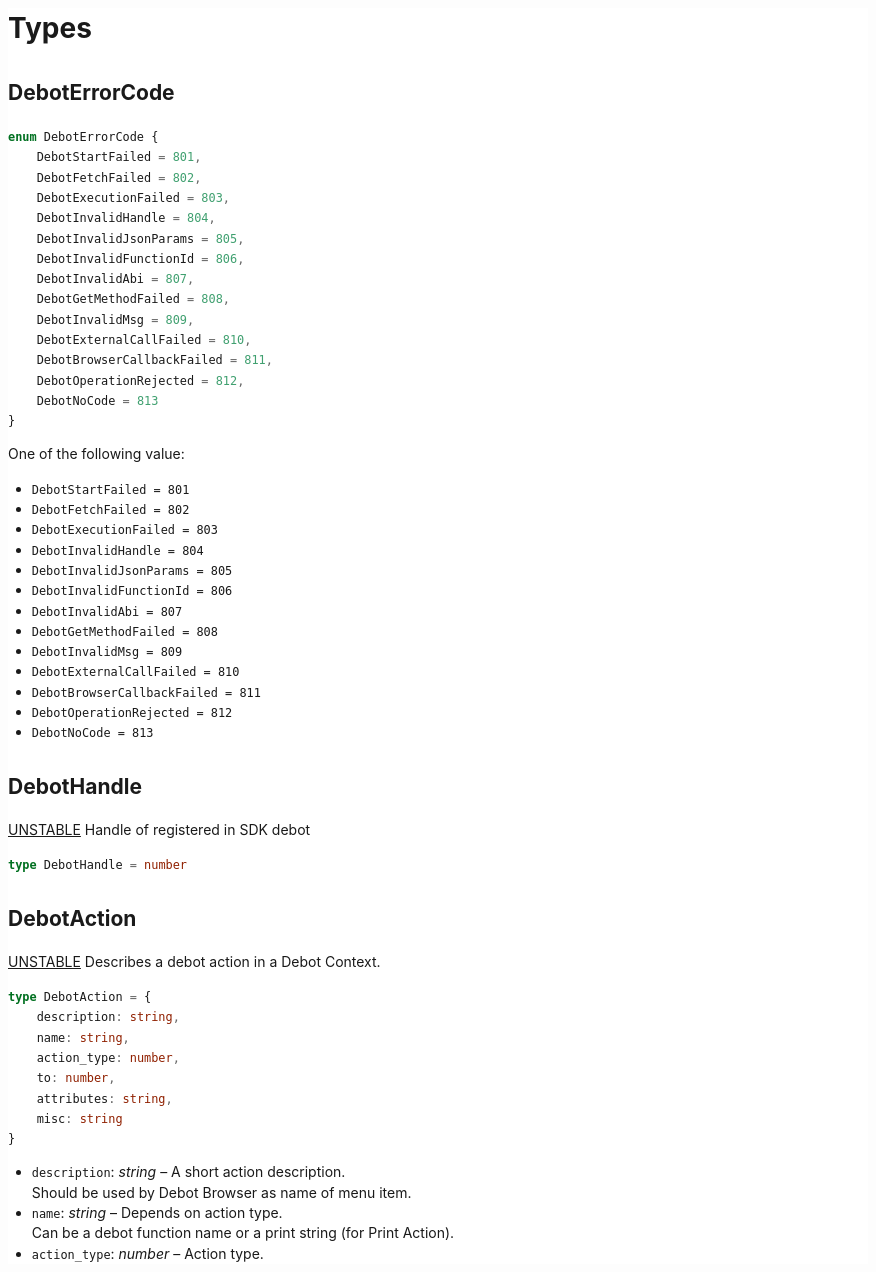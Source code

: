 
# Types
## DebotErrorCode
```ts
enum DebotErrorCode {
    DebotStartFailed = 801,
    DebotFetchFailed = 802,
    DebotExecutionFailed = 803,
    DebotInvalidHandle = 804,
    DebotInvalidJsonParams = 805,
    DebotInvalidFunctionId = 806,
    DebotInvalidAbi = 807,
    DebotGetMethodFailed = 808,
    DebotInvalidMsg = 809,
    DebotExternalCallFailed = 810,
    DebotBrowserCallbackFailed = 811,
    DebotOperationRejected = 812,
    DebotNoCode = 813
}
```
One of the following value:

- `DebotStartFailed = 801`
- `DebotFetchFailed = 802`
- `DebotExecutionFailed = 803`
- `DebotInvalidHandle = 804`
- `DebotInvalidJsonParams = 805`
- `DebotInvalidFunctionId = 806`
- `DebotInvalidAbi = 807`
- `DebotGetMethodFailed = 808`
- `DebotInvalidMsg = 809`
- `DebotExternalCallFailed = 810`
- `DebotBrowserCallbackFailed = 811`
- `DebotOperationRejected = 812`
- `DebotNoCode = 813`


## DebotHandle
[UNSTABLE](UNSTABLE.md) Handle of registered in SDK debot

```ts
type DebotHandle = number
```


## DebotAction
[UNSTABLE](UNSTABLE.md) Describes a debot action in a Debot Context.

```ts
type DebotAction = {
    description: string,
    name: string,
    action_type: number,
    to: number,
    attributes: string,
    misc: string
}
```
- `description`: _string_ – A short action description.
<br>Should be used by Debot Browser as name of menu item.
- `name`: _string_ – Depends on action type.
<br>Can be a debot function name or a print string (for Print Action).
- `action_type`: _number_ – Action type.